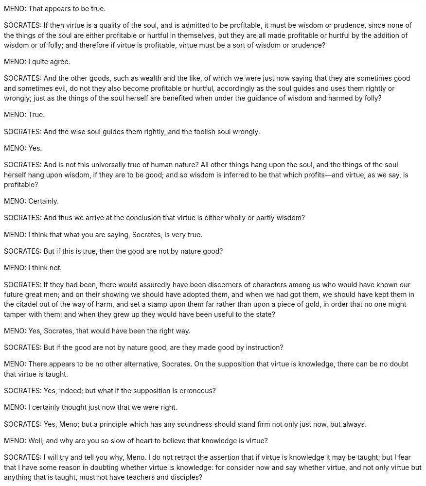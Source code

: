 MENO: That appears to be true.

SOCRATES: If then virtue is a quality of the soul, and is admitted to be profitable, it must be wisdom or prudence, since none of the things of the soul are either profitable or hurtful in themselves, but they are all made profitable or hurtful by the addition of wisdom or of folly; and therefore if virtue is profitable, virtue must be a sort of wisdom or prudence?

MENO: I quite agree.

SOCRATES: And the other goods, such as wealth and the like, of which we were just now saying that they are sometimes good and sometimes evil, do not they also become profitable or hurtful, accordingly as the soul guides and uses them rightly or wrongly; just as the things of the soul herself are benefited when under the guidance of wisdom and harmed by folly?

MENO: True.

SOCRATES: And the wise soul guides them rightly, and the foolish soul wrongly.

MENO: Yes.

SOCRATES: And is not this universally true of human nature? All other things hang upon the soul, and the things of the soul herself hang upon wisdom, if they are to be good; and so wisdom is inferred to be that which profits—and virtue, as we say, is profitable?

MENO: Certainly.

SOCRATES: And thus we arrive at the conclusion that virtue is either wholly or partly wisdom?

MENO: I think that what you are saying, Socrates, is very true.

SOCRATES: But if this is true, then the good are not by nature good?

MENO: I think not.

SOCRATES: If they had been, there would assuredly have been discerners of characters among us who would have known our future great men; and on their showing we should have adopted them, and when we had got them, we should have kept them in the citadel out of the way of harm, and set a stamp upon them far rather than upon a piece of gold, in order that no one might tamper with them; and when they grew up they would have been useful to the state?

MENO: Yes, Socrates, that would have been the right way.

SOCRATES: But if the good are not by nature good, are they made good by instruction?

MENO: There appears to be no other alternative, Socrates. On the supposition that virtue is knowledge, there can be no doubt that virtue is taught.

SOCRATES: Yes, indeed; but what if the supposition is erroneous?

MENO: I certainly thought just now that we were right.

SOCRATES: Yes, Meno; but a principle which has any soundness should stand firm not only just now, but always.

MENO: Well; and why are you so slow of heart to believe that knowledge is virtue?

SOCRATES: I will try and tell you why, Meno. I do not retract the assertion that if virtue is knowledge it may be taught; but I fear that I have some reason in doubting whether virtue is knowledge: for consider now and say whether virtue, and not only virtue but anything that is taught, must not have teachers and disciples?
